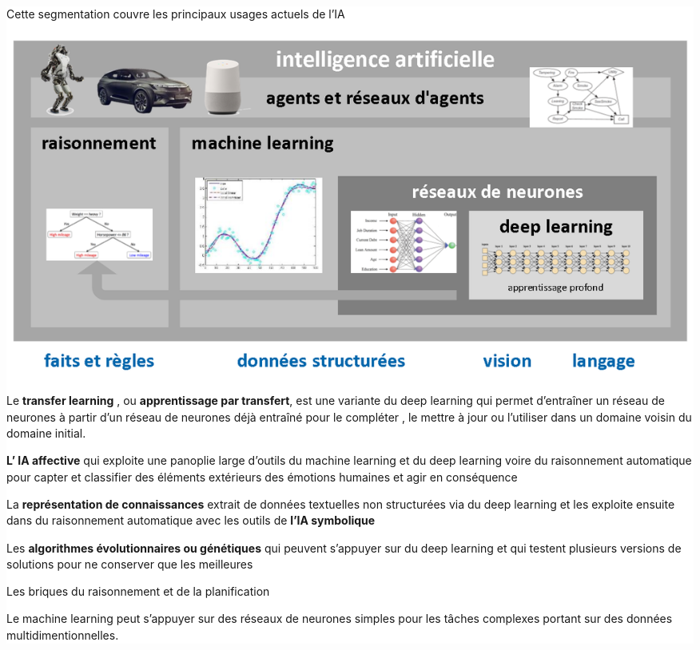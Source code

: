 Cette segmentation couvre les principaux usages actuels de l’IA





![](12VoFjyCYT5xMWUcGyTQ.png)



Le **transfer learning** , ou **apprentissage par transfert**, est une variante du deep learning qui permet d’entraîner un réseau de neurones à partir d’un réseau de neurones déjà entraîné pour le compléter , le mettre à jour ou l’utiliser dans un domaine voisin du domaine initial.



**L’ IA affective** qui exploite une panoplie large d’outils du machine learning et du deep learning voire du raisonnement automatique pour capter et classifier des éléments extérieurs des émotions humaines et agir en conséquence



La **représentation de connaissances** extrait de données textuelles non structurées via du deep learning et les exploite ensuite dans du raisonnement automatique avec les outils de **l’IA symbolique**



Les **algorithmes évolutionnaires ou génétiques** qui peuvent s’appuyer sur du deep learning et qui testent plusieurs versions de solutions pour ne conserver que les meilleures



Les briques du raisonnement et de la planification



Le machine learning peut s’appuyer sur des réseaux de neurones simples pour les tâches complexes portant sur des données multidimentionnelles.
